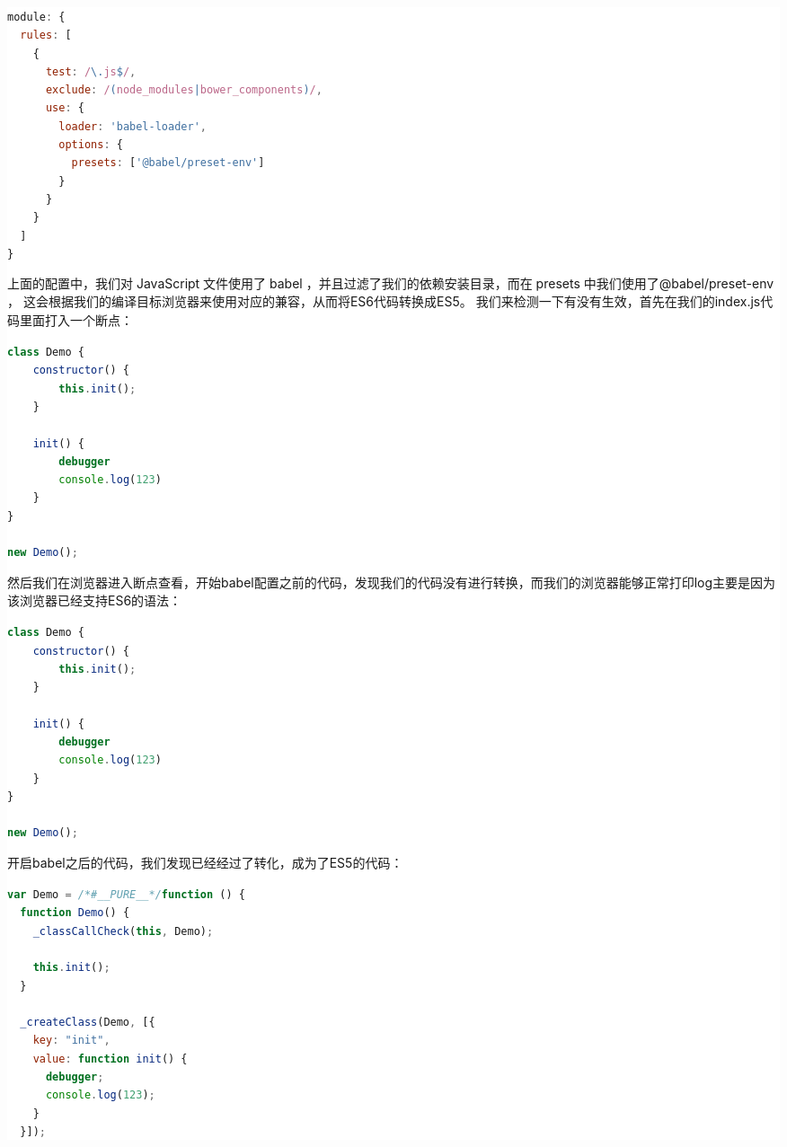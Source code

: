 ``` javascript
module: {
  rules: [
    {
      test: /\.js$/,
      exclude: /(node_modules|bower_components)/,
      use: {
        loader: 'babel-loader',
        options: {
          presets: ['@babel/preset-env']
        }
      }
    }
  ]
}
```
上面的配置中，我们对 JavaScript 文件使用了 babel ，并且过滤了我们的依赖安装目录，而在&nbsp;presets 中我们使用了@babel/preset-env ， 这会根据我们的编译目标浏览器来使用对应的兼容，从而将ES6代码转换成ES5。
我们来检测一下有没有生效，首先在我们的index.js代码里面打入一个断点：
``` javascript
class Demo {
    constructor() {
        this.init();
    }

    init() {
        debugger
        console.log(123)
    }
}

new Demo();
```
然后我们在浏览器进入断点查看，开始babel配置之前的代码，发现我们的代码没有进行转换，而我们的浏览器能够正常打印log主要是因为该浏览器已经支持ES6的语法：
``` javascript
class Demo {
    constructor() {
        this.init();
    }

    init() {
        debugger
        console.log(123)
    }
}

new Demo();
```
开启babel之后的代码，我们发现已经经过了转化，成为了ES5的代码：
``` javascript
var Demo = /*#__PURE__*/function () {
  function Demo() {
    _classCallCheck(this, Demo);

    this.init();
  }

  _createClass(Demo, [{
    key: "init",
    value: function init() {
      debugger;
      console.log(123);
    }
  }]);

```